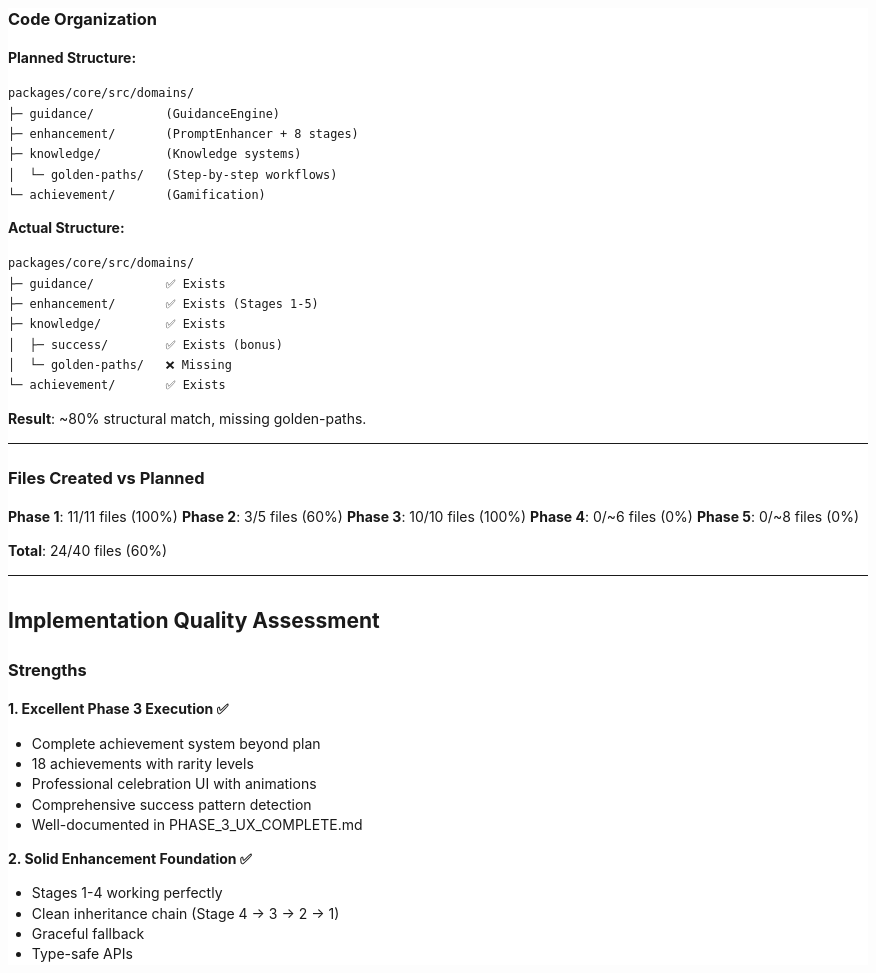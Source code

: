 
### Code Organization

**Planned Structure:**
```
packages/core/src/domains/
├─ guidance/          (GuidanceEngine)
├─ enhancement/       (PromptEnhancer + 8 stages)
├─ knowledge/         (Knowledge systems)
│  └─ golden-paths/   (Step-by-step workflows)
└─ achievement/       (Gamification)
```

**Actual Structure:**
```
packages/core/src/domains/
├─ guidance/          ✅ Exists
├─ enhancement/       ✅ Exists (Stages 1-5)
├─ knowledge/         ✅ Exists
│  ├─ success/        ✅ Exists (bonus)
│  └─ golden-paths/   ❌ Missing
└─ achievement/       ✅ Exists
```

**Result**: ~80% structural match, missing golden-paths.

---

### Files Created vs Planned

**Phase 1**: 11/11 files (100%)
**Phase 2**: 3/5 files (60%)
**Phase 3**: 10/10 files (100%)
**Phase 4**: 0/~6 files (0%)
**Phase 5**: 0/~8 files (0%)

**Total**: 24/40 files (60%)

---

## Implementation Quality Assessment

### Strengths

**1. Excellent Phase 3 Execution ✅**
- Complete achievement system beyond plan
- 18 achievements with rarity levels
- Professional celebration UI with animations
- Comprehensive success pattern detection
- Well-documented in PHASE_3_UX_COMPLETE.md

**2. Solid Enhancement Foundation ✅**
- Stages 1-4 working perfectly
- Clean inheritance chain (Stage 4 → 3 → 2 → 1)
- Graceful fallback
- Type-safe APIs
